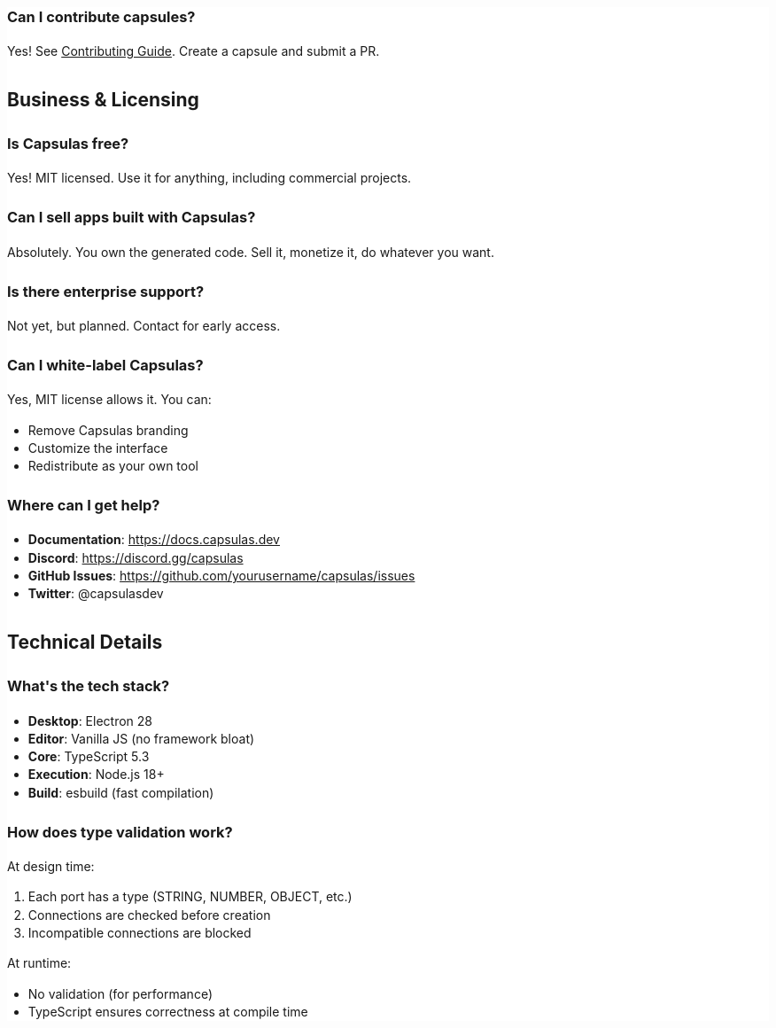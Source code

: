 ### Can I contribute capsules?

Yes! See [Contributing Guide](../CONTRIBUTING.md). Create a capsule and submit a PR.

## Business & Licensing

### Is Capsulas free?

Yes! MIT licensed. Use it for anything, including commercial projects.

### Can I sell apps built with Capsulas?

Absolutely. You own the generated code. Sell it, monetize it, do whatever you want.

### Is there enterprise support?

Not yet, but planned. Contact for early access.

### Can I white-label Capsulas?

Yes, MIT license allows it. You can:
- Remove Capsulas branding
- Customize the interface
- Redistribute as your own tool

### Where can I get help?

- **Documentation**: https://docs.capsulas.dev
- **Discord**: https://discord.gg/capsulas
- **GitHub Issues**: https://github.com/yourusername/capsulas/issues
- **Twitter**: @capsulasdev

## Technical Details

### What's the tech stack?

- **Desktop**: Electron 28
- **Editor**: Vanilla JS (no framework bloat)
- **Core**: TypeScript 5.3
- **Execution**: Node.js 18+
- **Build**: esbuild (fast compilation)

### How does type validation work?

At design time:
1. Each port has a type (STRING, NUMBER, OBJECT, etc.)
2. Connections are checked before creation
3. Incompatible connections are blocked

At runtime:
- No validation (for performance)
- TypeScript ensures correctness at compile time
